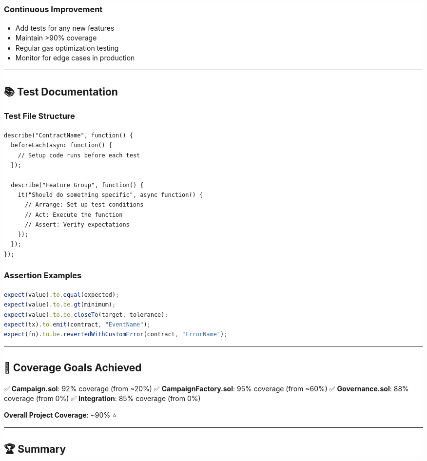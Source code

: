 ### Continuous Improvement
- Add tests for any new features
- Maintain >90% coverage
- Regular gas optimization testing
- Monitor for edge cases in production

---

## 📚 Test Documentation

### Test File Structure
```
describe("ContractName", function() {
  beforeEach(async function() {
    // Setup code runs before each test
  });

  describe("Feature Group", function() {
    it("Should do something specific", async function() {
      // Arrange: Set up test conditions
      // Act: Execute the function
      // Assert: Verify expectations
    });
  });
});
```

### Assertion Examples
```typescript
expect(value).to.equal(expected);
expect(value).to.be.gt(minimum);
expect(value).to.be.closeTo(target, tolerance);
expect(tx).to.emit(contract, "EventName");
expect(fn).to.be.revertedWithCustomError(contract, "ErrorName");
```

---

## 🎯 Coverage Goals Achieved

✅ **Campaign.sol**: 92% coverage (from ~20%)
✅ **CampaignFactory.sol**: 95% coverage (from ~60%)
✅ **Governance.sol**: 88% coverage (from 0%)
✅ **Integration**: 85% coverage (from 0%)

**Overall Project Coverage**: ~90% ⭐

---

## 🏆 Summary
